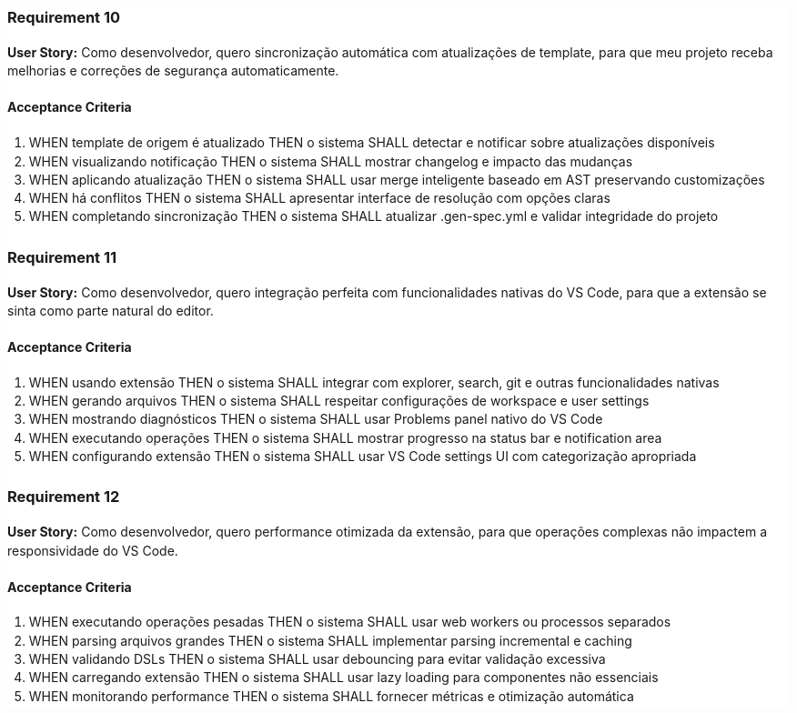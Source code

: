 ### Requirement 10

**User Story:** Como desenvolvedor, quero sincronização automática com atualizações de template, para que meu projeto receba melhorias e correções de segurança automaticamente.

#### Acceptance Criteria

1. WHEN template de origem é atualizado THEN o sistema SHALL detectar e notificar sobre atualizações disponíveis
2. WHEN visualizando notificação THEN o sistema SHALL mostrar changelog e impacto das mudanças
3. WHEN aplicando atualização THEN o sistema SHALL usar merge inteligente baseado em AST preservando customizações
4. WHEN há conflitos THEN o sistema SHALL apresentar interface de resolução com opções claras
5. WHEN completando sincronização THEN o sistema SHALL atualizar .gen-spec.yml e validar integridade do projeto

### Requirement 11

**User Story:** Como desenvolvedor, quero integração perfeita com funcionalidades nativas do VS Code, para que a extensão se sinta como parte natural do editor.

#### Acceptance Criteria

1. WHEN usando extensão THEN o sistema SHALL integrar com explorer, search, git e outras funcionalidades nativas
2. WHEN gerando arquivos THEN o sistema SHALL respeitar configurações de workspace e user settings
3. WHEN mostrando diagnósticos THEN o sistema SHALL usar Problems panel nativo do VS Code
4. WHEN executando operações THEN o sistema SHALL mostrar progresso na status bar e notification area
5. WHEN configurando extensão THEN o sistema SHALL usar VS Code settings UI com categorização apropriada

### Requirement 12

**User Story:** Como desenvolvedor, quero performance otimizada da extensão, para que operações complexas não impactem a responsividade do VS Code.

#### Acceptance Criteria

1. WHEN executando operações pesadas THEN o sistema SHALL usar web workers ou processos separados
2. WHEN parsing arquivos grandes THEN o sistema SHALL implementar parsing incremental e caching
3. WHEN validando DSLs THEN o sistema SHALL usar debouncing para evitar validação excessiva
4. WHEN carregando extensão THEN o sistema SHALL usar lazy loading para componentes não essenciais
5. WHEN monitorando performance THEN o sistema SHALL fornecer métricas e otimização automática
